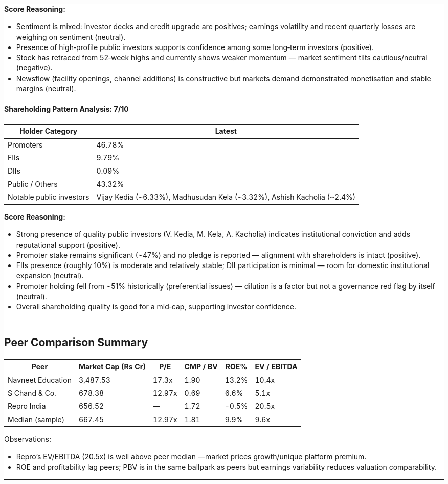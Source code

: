 **Score Reasoning:**
- Sentiment is mixed: investor decks and credit upgrade are positives; earnings volatility and recent quarterly losses are weighing on sentiment (neutral).  
- Presence of high‑profile public investors supports confidence among some long‑term investors (positive).  
- Stock has retraced from 52‑week highs and currently shows weaker momentum — market sentiment tilts cautious/neutral (negative).  
- Newsflow (facility openings, channel additions) is constructive but markets demand demonstrated monetisation and stable margins (neutral).

#### Shareholding Pattern Analysis: 7/10

| Holder Category | Latest |
|-----------------|--------|
| Promoters | 46.78% |
| FIIs | 9.79% |
| DIIs | 0.09% |
| Public / Others | 43.32% |
| Notable public investors | Vijay Kedia (~6.33%), Madhusudan Kela (~3.32%), Ashish Kacholia (~2.4%) |

**Score Reasoning:**
- Strong presence of quality public investors (V. Kedia, M. Kela, A. Kacholia) indicates institutional conviction and adds reputational support (positive).  
- Promoter stake remains significant (~47%) and no pledge is reported — alignment with shareholders is intact (positive).  
- FIIs presence (roughly 10%) is moderate and relatively stable; DII participation is minimal — room for domestic institutional expansion (neutral).  
- Promoter holding fell from ~51% historically (preferential issues) — dilution is a factor but not a governance red flag by itself (neutral).  
- Overall shareholding quality is good for a mid‑cap, supporting investor confidence.

---

## Peer Comparison Summary

| Peer | Market Cap (Rs Cr) | P/E | CMP / BV | ROE% | EV / EBITDA |
|------|--------------------|-----|----------|------|-------------|
| Navneet Education | 3,487.53 | 17.3x | 1.90 | 13.2% | 10.4x |
| S Chand & Co. | 678.38 | 12.97x | 0.69 | 6.6% | 5.1x |
| Repro India | 656.52 | — | 1.72 | -0.5% | 20.5x |
| Median (sample) | 667.45 | 12.97x | 1.81 | 9.9% | 9.6x |

Observations:
- Repro’s EV/EBITDA (20.5x) is well above peer median —market prices growth/unique platform premium.  
- ROE and profitability lag peers; PBV is in the same ballpark as peers but earnings variability reduces valuation comparability.

---
